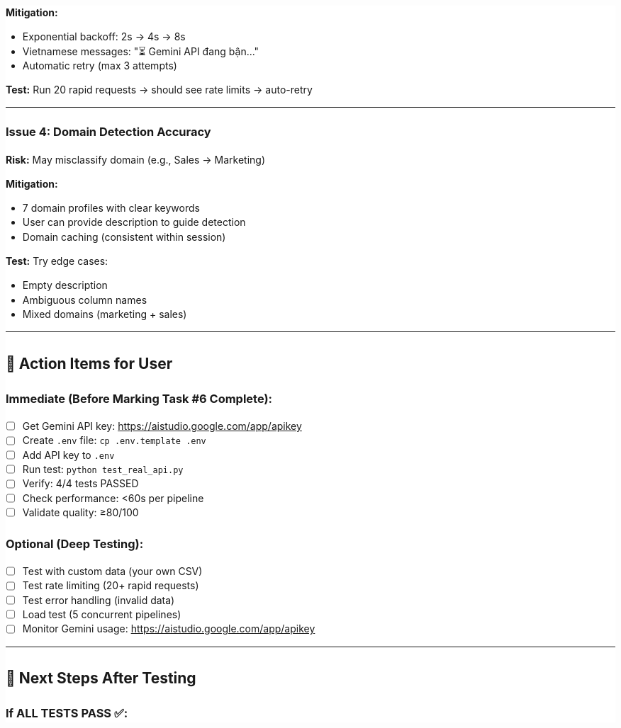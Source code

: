 **Mitigation:**
- Exponential backoff: 2s → 4s → 8s
- Vietnamese messages: "⏳ Gemini API đang bận..."
- Automatic retry (max 3 attempts)

**Test:**
Run 20 rapid requests → should see rate limits → auto-retry

---

### Issue 4: Domain Detection Accuracy

**Risk:** May misclassify domain (e.g., Sales → Marketing)

**Mitigation:**
- 7 domain profiles with clear keywords
- User can provide description to guide detection
- Domain caching (consistent within session)

**Test:**
Try edge cases:
- Empty description
- Ambiguous column names
- Mixed domains (marketing + sales)

---

## 📝 Action Items for User

### Immediate (Before Marking Task #6 Complete):

- [ ] Get Gemini API key: https://aistudio.google.com/app/apikey
- [ ] Create `.env` file: `cp .env.template .env`
- [ ] Add API key to `.env`
- [ ] Run test: `python test_real_api.py`
- [ ] Verify: 4/4 tests PASSED
- [ ] Check performance: <60s per pipeline
- [ ] Validate quality: ≥80/100

### Optional (Deep Testing):

- [ ] Test with custom data (your own CSV)
- [ ] Test rate limiting (20+ rapid requests)
- [ ] Test error handling (invalid data)
- [ ] Load test (5 concurrent pipelines)
- [ ] Monitor Gemini usage: https://aistudio.google.com/app/apikey

---

## 🎯 Next Steps After Testing

### If ALL TESTS PASS ✅:

